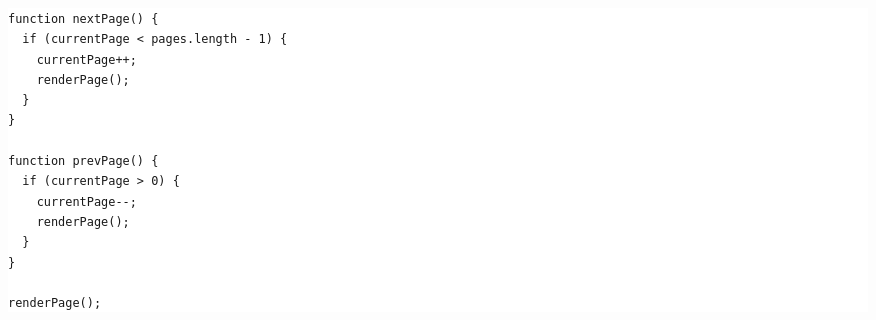     function nextPage() {
      if (currentPage < pages.length - 1) {
        currentPage++;
        renderPage();
      }
    }

    function prevPage() {
      if (currentPage > 0) {
        currentPage--;
        renderPage();
      }
    }

    renderPage();
  </script>
</body>
</html>

